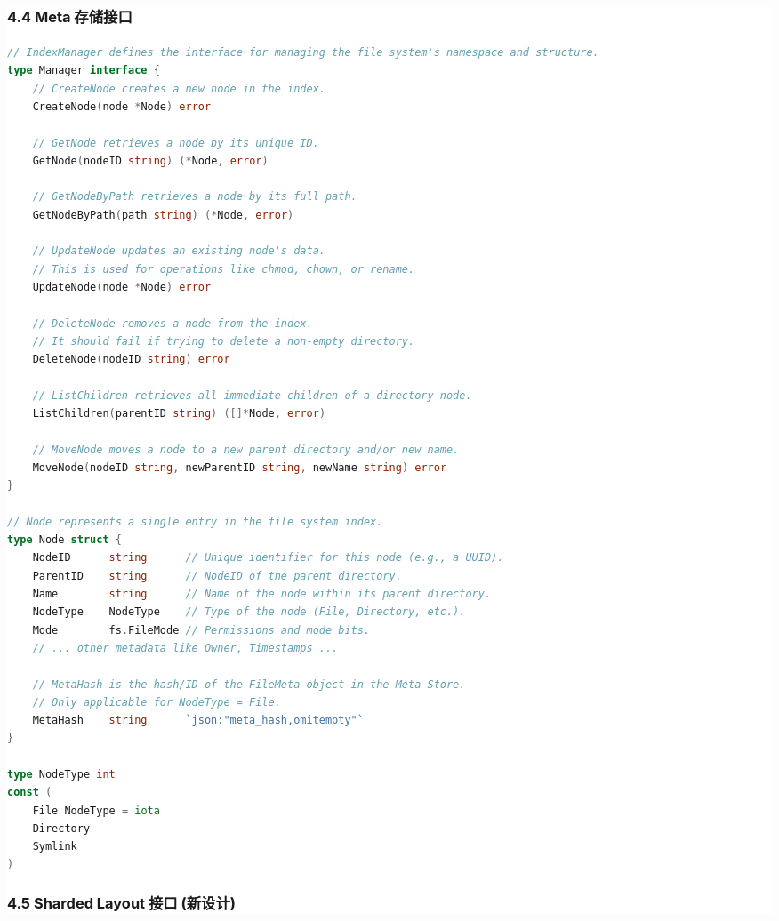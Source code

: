 ### 4.4 Meta 存储接口

```go
// IndexManager defines the interface for managing the file system's namespace and structure.
type Manager interface {
    // CreateNode creates a new node in the index.
    CreateNode(node *Node) error

    // GetNode retrieves a node by its unique ID.
    GetNode(nodeID string) (*Node, error)

    // GetNodeByPath retrieves a node by its full path.
    GetNodeByPath(path string) (*Node, error)

    // UpdateNode updates an existing node's data.
    // This is used for operations like chmod, chown, or rename.
    UpdateNode(node *Node) error

    // DeleteNode removes a node from the index.
    // It should fail if trying to delete a non-empty directory.
    DeleteNode(nodeID string) error

    // ListChildren retrieves all immediate children of a directory node.
    ListChildren(parentID string) ([]*Node, error)
    
    // MoveNode moves a node to a new parent directory and/or new name.
    MoveNode(nodeID string, newParentID string, newName string) error
}

// Node represents a single entry in the file system index.
type Node struct {
    NodeID      string      // Unique identifier for this node (e.g., a UUID).
    ParentID    string      // NodeID of the parent directory.
    Name        string      // Name of the node within its parent directory.
    NodeType    NodeType    // Type of the node (File, Directory, etc.).
    Mode        fs.FileMode // Permissions and mode bits.
    // ... other metadata like Owner, Timestamps ...

    // MetaHash is the hash/ID of the FileMeta object in the Meta Store.
    // Only applicable for NodeType = File.
    MetaHash    string      `json:"meta_hash,omitempty"`
}

type NodeType int
const (
    File NodeType = iota
    Directory
    Symlink
)
```

### 4.5 Sharded Layout 接口 (新设计)
